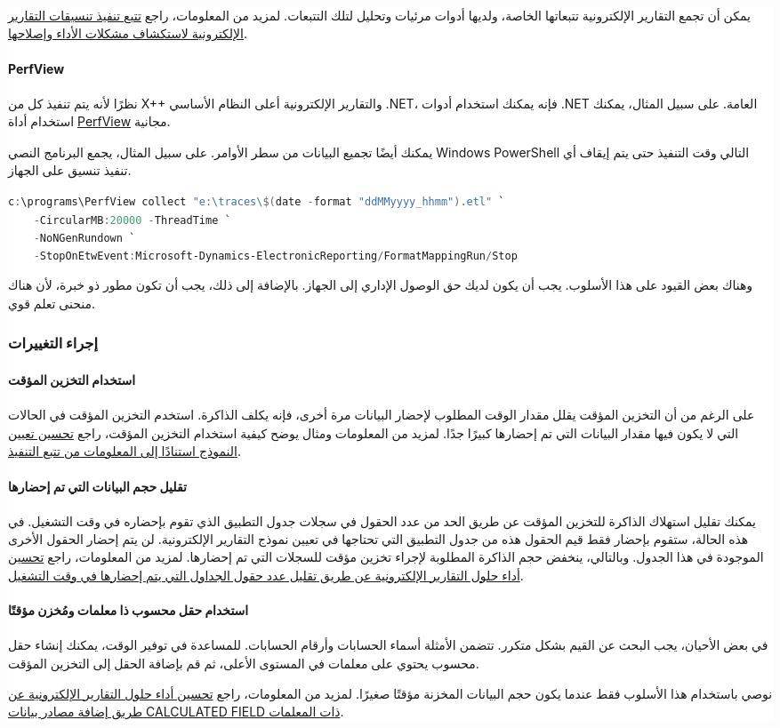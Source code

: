 يمكن أن تجمع التقارير الإلكترونية تتبعاتها الخاصة، ولديها أدوات مرئيات وتحليل لتلك التتبعات. لمزيد من المعلومات، راجع [تتبع تنفيذ تنسيقات التقارير الإلكترونية لاستكشاف مشكلات الأداء وإصلاحها](trace-execution-er-troubleshoot-perf.md).

#### <a name="perfview"></a><a name="perfview"></a>PerfView

نظرًا لأنه يتم تنفيذ كل من X++ والتقارير الإلكترونية أعلى النظام الأساسي .NET، فإنه يمكنك استخدام أدوات .NET العامة. على سبيل المثال، يمكنك استخدام أداة [PerfView](https://github.com/Microsoft/perfview) مجانية.

يمكنك أيضًا تجميع البيانات من سطر الأوامر. على سبيل المثال، يجمع البرنامج النصي Windows PowerShell التالي وقت التنفيذ حتى يتم إيقاف أي تنفيذ تنسيق على الجهاز.

```powershell
c:\programs\PerfView collect "e:\traces\$(date -format "ddMMyyyy_hhmm").etl" `
    -CircularMB:20000 -ThreadTime `
    -NoNGenRundown `
    -StopOnEtwEvent:Microsoft-Dynamics-ElectronicReporting/FormatMappingRun/Stop
```

وهناك بعض القيود على هذا الأسلوب. يجب أن يكون لديك حق الوصول الإداري إلى الجهاز. بالإضافة إلى ذلك، يجب أن تكون مطور ذو خبرة، لأن هناك منحنى تعلم قوي.

### <a name="making-changes"></a><a name="making-changes"></a>إجراء التغييرات

#### <a name="use-caching"></a><a name="use-caching"></a>استخدام التخزين المؤقت

على الرغم من أن التخزين المؤقت يقلل مقدار الوقت المطلوب لإحضار البيانات مرة أخرى، فإنه يكلف الذاكرة. استخدم التخزين المؤقت في الحالات التي لا يكون فيها مقدار البيانات التي تم إحضارها كبيرًا جدًا. لمزيد من المعلومات ومثال يوضح كيفية استخدام التخزين المؤقت، راجع [تحسين تعيين النموذج استنادًا إلى المعلومات من تتبع التنفيذ](trace-execution-er-troubleshoot-perf.md#improve-the-model-mapping-based-on-information-from-the-execution-trace).

#### <a name="reduce-volume-of-data-fetched"></a><a name="reduce-fetched-data"></a>تقليل حجم البيانات التي تم إحضارها

يمكنك تقليل استهلاك الذاكرة للتخزين المؤقت عن طريق الحد من عدد الحقول في سجلات جدول التطبيق الذي تقوم بإحضاره في وقت التشغيل. في هذه الحالة، ستقوم بإحضار فقط قيم الحقول هذه من جدول التطبيق التي تحتاجها في تعيين نموذج التقارير الإلكترونية. لن يتم إحضار الحقول الأخرى الموجودة في هذا الجدول. وبالتالي، ينخفض حجم الذاكرة المطلوبة لإجراء تخزين مؤقت للسجلات التي تم إحضارها. لمزيد من المعلومات، راجع [تحسين أداء حلول التقارير الإلكترونية‬ عن طريق تقليل عدد حقول الجداول التي يتم إحضارها في وقت التشغيل](er-reduce-fetched-fields-number.md).

#### <a name="use-a-cached-parameterized-calculated-field"></a><a name="cached-parameterized"></a>استخدام حقل محسوب ذا معلمات ومُخزن مؤقتًا

في بعض الأحيان، يجب البحث عن القيم بشكل متكرر. تتضمن الأمثلة أسماء الحسابات وأرقام الحسابات. للمساعدة في توفير الوقت، يمكنك إنشاء حقل محسوب يحتوي على معلمات في المستوى الأعلى، ثم قم بإضافة الحقل إلى التخزين المؤقت.

نوصي باستخدام هذا الأسلوب فقط عندما يكون حجم البيانات المخزنة مؤقتًا صغيرًا. لمزيد من المعلومات، راجع [تحسين أداء حلول التقارير الإلكترونية عن طريق إضافة مصادر بيانات CALCULATED FIELD ذات المعلمات](er-calculated-field-ds-performance.md).
